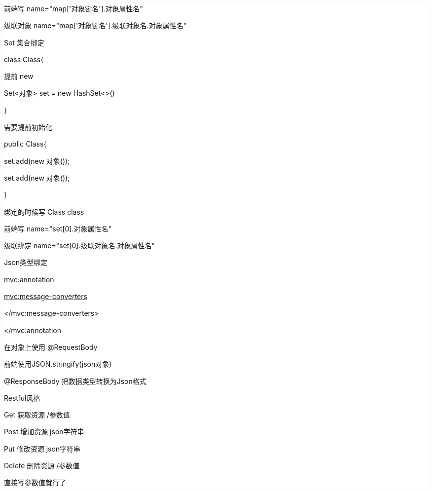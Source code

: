 前端写 name="map['对象键名'].对象属性名"

级联对象 name="map['对象键名'].级联对象名.对象属性名"



Set 集合绑定

class Class{

提前 new

Set<对象> set = new HashSet<>()

}

需要提前初始化

public Class{

set.add(new 对象());

set.add(new 对象());

}

绑定的时候写 Class class

前端写 name="set[0].对象属性名"

级联绑定 name="set[0].级联对象名.对象属性名"



Json类型绑定

<mvc:annotation>

<mvc:message-converters>

<bean class="MappingJackson2HttpMessageConverter" />

</mvc:message-converters>

</mvc:annotation

在对象上使用 @RequestBody

前端使用JSON.stringify(json对象)

@ResponseBody 把数据类型转换为Json格式



Restful风格

Get 获取资源 /参数值

Post 增加资源 json字符串

Put 修改资源 json字符串

Delete 删除资源 /参数值

直接写参数值就行了


